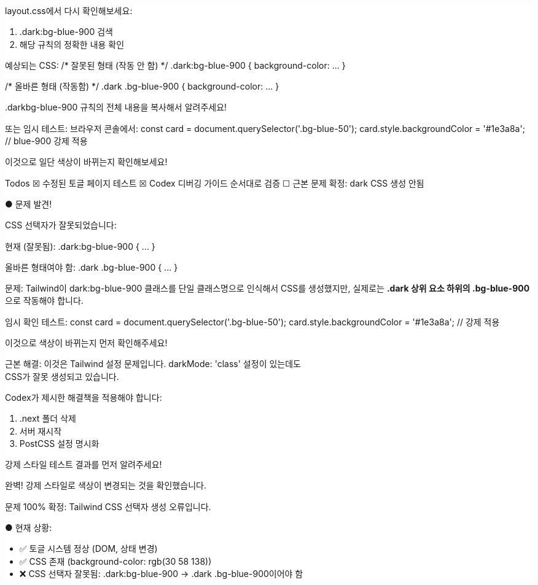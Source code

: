   layout.css에서 다시 확인해보세요:

  1. .dark\:bg-blue-900 검색
  2. 해당 규칙의 정확한 내용 확인

  예상되는 CSS:
  /* 잘못된 형태 (작동 안 함) */
  .dark\:bg-blue-900 { background-color: ... }

  /* 올바른 형태 (작동함) */
  .dark .bg-blue-900 { background-color: ... }

  .darkbg-blue-900 규칙의 전체 내용을 복사해서 알려주세요!

  또는 임시 테스트: 브라우저 콘솔에서:
  const card = document.querySelector('.bg-blue-50');
  card.style.backgroundColor = '#1e3a8a'; // blue-900 강제 적용

  이것으로 일단 색상이 바뀌는지 확인해보세요!

  Todos
  ☒ 수정된 토글 페이지 테스트
  ☒ Codex 디버깅 가이드 순서대로 검증
  ☐ 근본 문제 확정: dark CSS 생성 안됨

  ● 문제 발견!

  CSS 선택자가 잘못되었습니다:

  현재 (잘못됨):
  .dark\:bg-blue-900 { ... }

  올바른 형태여야 함:
  .dark .bg-blue-900 { ... }

  문제: Tailwind이 dark:bg-blue-900 클래스를 단일 클래스명으로 인식해서 CSS를
  생성했지만, 실제로는 **.dark 상위 요소 하위의 .bg-blue-900**으로 작동해야
  합니다.

  임시 확인 테스트:
  const card = document.querySelector('.bg-blue-50');
  card.style.backgroundColor = '#1e3a8a'; // 강제 적용

  이것으로 색상이 바뀌는지 먼저 확인해주세요!

  근본 해결: 이것은 Tailwind 설정 문제입니다. darkMode: 'class' 설정이 있는데도       
  CSS가 잘못 생성되고 있습니다.

  Codex가 제시한 해결책을 적용해야 합니다:
  1. .next 폴더 삭제
  2. 서버 재시작
  3. PostCSS 설정 명시화

  강제 스타일 테스트 결과를 먼저 알려주세요!

  완벽! 강제 스타일로 색상이 변경되는 것을 확인했습니다.

  문제 100% 확정: Tailwind CSS 선택자 생성 오류입니다.

● 현재 상황:
  - ✅ 토글 시스템 정상 (DOM, 상태 변경)
  - ✅ CSS 존재 (background-color: rgb(30 58 138))
  - ❌ CSS 선택자 잘못됨: .dark\:bg-blue-900 → .dark .bg-blue-900이어야 함
